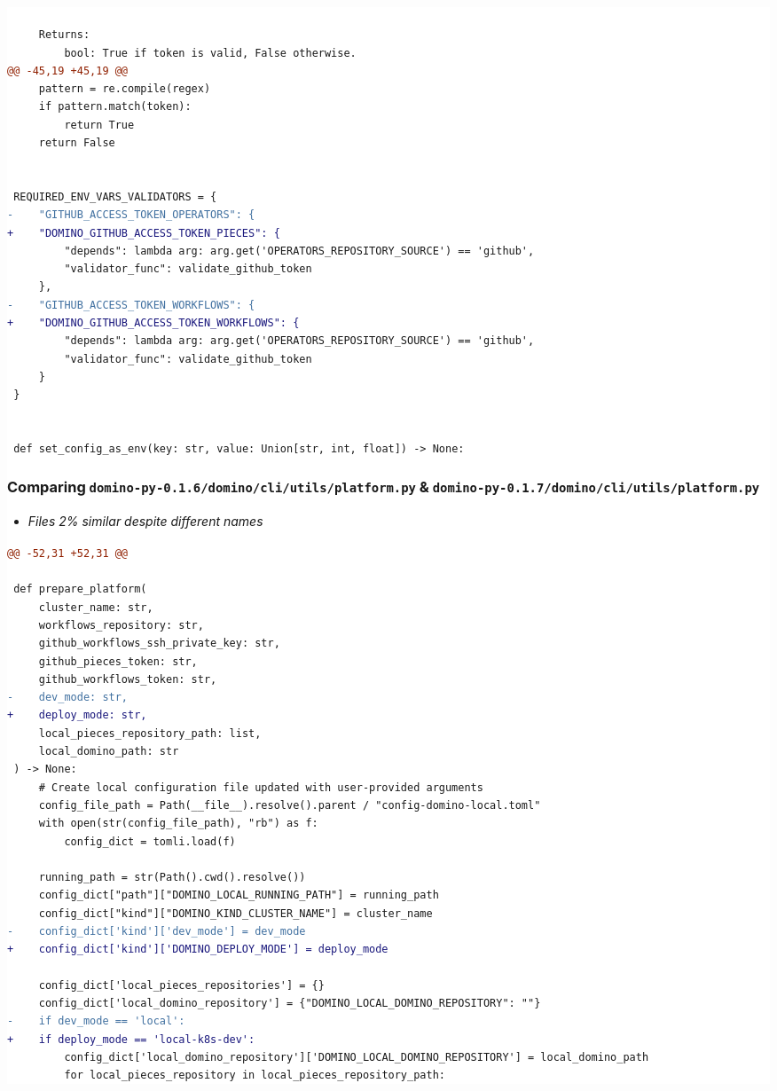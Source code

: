 ```diff
 
     Returns:
         bool: True if token is valid, False otherwise.
@@ -45,19 +45,19 @@
     pattern = re.compile(regex)
     if pattern.match(token):
         return True
     return False
 
 
 REQUIRED_ENV_VARS_VALIDATORS = {
-    "GITHUB_ACCESS_TOKEN_OPERATORS": {
+    "DOMINO_GITHUB_ACCESS_TOKEN_PIECES": {
         "depends": lambda arg: arg.get('OPERATORS_REPOSITORY_SOURCE') == 'github',
         "validator_func": validate_github_token
     },
-    "GITHUB_ACCESS_TOKEN_WORKFLOWS": {
+    "DOMINO_GITHUB_ACCESS_TOKEN_WORKFLOWS": {
         "depends": lambda arg: arg.get('OPERATORS_REPOSITORY_SOURCE') == 'github',
         "validator_func": validate_github_token
     }
 }
 
 
 def set_config_as_env(key: str, value: Union[str, int, float]) -> None:
```

### Comparing `domino-py-0.1.6/domino/cli/utils/platform.py` & `domino-py-0.1.7/domino/cli/utils/platform.py`

 * *Files 2% similar despite different names*

```diff
@@ -52,31 +52,31 @@
 
 def prepare_platform(
     cluster_name: str, 
     workflows_repository: str, 
     github_workflows_ssh_private_key: str, 
     github_pieces_token: str, 
     github_workflows_token: str,
-    dev_mode: str,
+    deploy_mode: str,
     local_pieces_repository_path: list,
     local_domino_path: str
 ) -> None:
     # Create local configuration file updated with user-provided arguments
     config_file_path = Path(__file__).resolve().parent / "config-domino-local.toml"
     with open(str(config_file_path), "rb") as f:
         config_dict = tomli.load(f)
     
     running_path = str(Path().cwd().resolve())
     config_dict["path"]["DOMINO_LOCAL_RUNNING_PATH"] = running_path
     config_dict["kind"]["DOMINO_KIND_CLUSTER_NAME"] = cluster_name
-    config_dict['kind']['dev_mode'] = dev_mode
+    config_dict['kind']['DOMINO_DEPLOY_MODE'] = deploy_mode
 
     config_dict['local_pieces_repositories'] = {}
     config_dict['local_domino_repository'] = {"DOMINO_LOCAL_DOMINO_REPOSITORY": ""}
-    if dev_mode == 'local':
+    if deploy_mode == 'local-k8s-dev':
         config_dict['local_domino_repository']['DOMINO_LOCAL_DOMINO_REPOSITORY'] = local_domino_path
         for local_pieces_repository in local_pieces_repository_path:
```